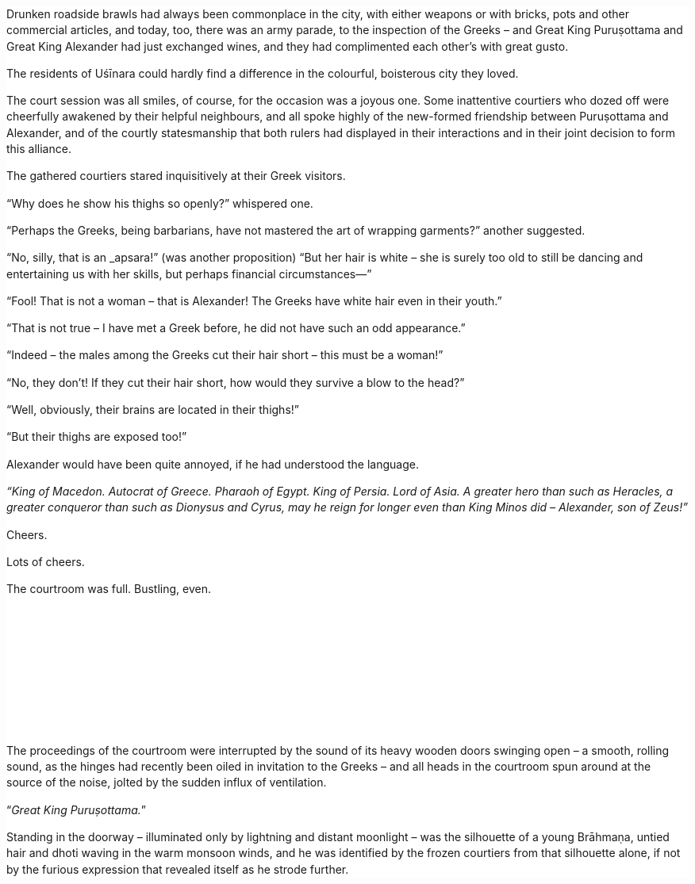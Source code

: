 Drunken roadside brawls had always been commonplace in the city, with either weapons or with bricks, pots and other commercial articles, and today, too, there was an army parade, to the inspection of the Greeks – and Great King Puruṣottama and Great King Alexander had just exchanged wines, and they had complimented each other’s with great gusto.

The residents of Uśīnara could hardly find a difference in the colourful, boisterous city they loved.

The court session was all smiles, of course, for the occasion was a joyous one. Some inattentive courtiers who dozed off were cheerfully awakened by their helpful neighbours, and all spoke highly of the new-formed friendship between Puruṣottama and Alexander, and of the courtly statesmanship that both rulers had displayed in their interactions and in their joint decision to form this alliance.

The gathered courtiers stared inquisitively at their Greek visitors.

“Why does he show his thighs so openly?” whispered one.

“Perhaps the Greeks, being barbarians, have not mastered the art of wrapping garments?” another suggested.

“No, silly, that is an _apsara!” (was another proposition) “But her hair is white – she is surely too old to still be dancing and entertaining us with her skills, but perhaps financial circumstances—”

“Fool! That is not a woman – that is Alexander! The Greeks have white hair even in their youth.”

“That is not true – I have met a Greek before, he did not have such an odd appearance.”

“Indeed – the males among the Greeks cut their hair short – this must be a woman!”

“No, they don’t! If they cut their hair short, how would they survive a blow to the head?”

“Well, obviously, their brains are located in their thighs!”

“But their thighs are exposed too!”

Alexander would have been quite annoyed, if he had understood the language.

_“King of Macedon. Autocrat of Greece. Pharaoh of Egypt. King of Persia. Lord of Asia. A greater hero than such as Heracles, a greater conqueror than such as Dionysus and Cyrus, may he reign for longer even than King Minos did – Alexander, son of Zeus!”_

Cheers.

Lots of cheers.

The courtroom was full. Bustling, even.

![vyuha](../specials/quotes/arthashastra/vyuha.md)

The proceedings of the courtroom were interrupted by the sound of its heavy wooden doors swinging open – a smooth, rolling sound, as the hinges had recently been oiled in invitation to the Greeks – and all heads in the courtroom spun around at the source of the noise, jolted by the sudden influx of ventilation.

“_Great King Puruṣottama._”

Standing in the doorway – illuminated only by lightning and distant moonlight – was the silhouette of a young Brāhmaṇa, untied hair and dhoti waving in the warm monsoon winds, and he was identified by the frozen courtiers from that silhouette alone, if not by the furious expression that revealed itself as he strode further.
